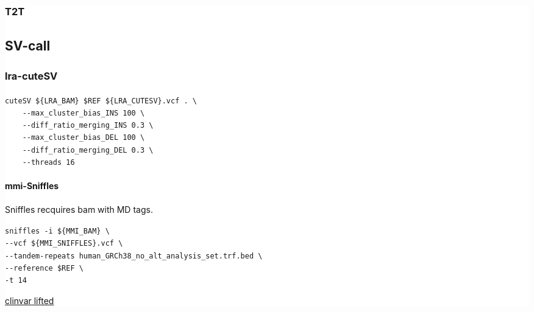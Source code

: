 ### T2T 

##

## SV-call
### lra-cuteSV
```
cuteSV ${LRA_BAM} $REF ${LRA_CUTESV}.vcf . \
    --max_cluster_bias_INS 100 \
    --diff_ratio_merging_INS 0.3 \
    --max_cluster_bias_DEL 100 \
    --diff_ratio_merging_DEL 0.3 \
    --threads 16
```
#### mmi-Sniffles
Sniffles recquires bam with MD tags. 

```
sniffles -i ${MMI_BAM} \
--vcf ${MMI_SNIFFLES}.vcf \
--tandem-repeats human_GRCh38_no_alt_analysis_set.trf.bed \
--reference $REF \
-t 14 
```
















[clinvar lifted](https://console.cloud.google.com/storage/browser/fc-47de7dae-e8e6-429c-b760-b4ba49136eee/liftover_vcfs/ClinVar?pageState=(%22StorageObjectListTable%22:(%22f%22:%22%255B%255D%22))&authuser=0&prefix=&forceOnObjectsSortingFiltering=false)
